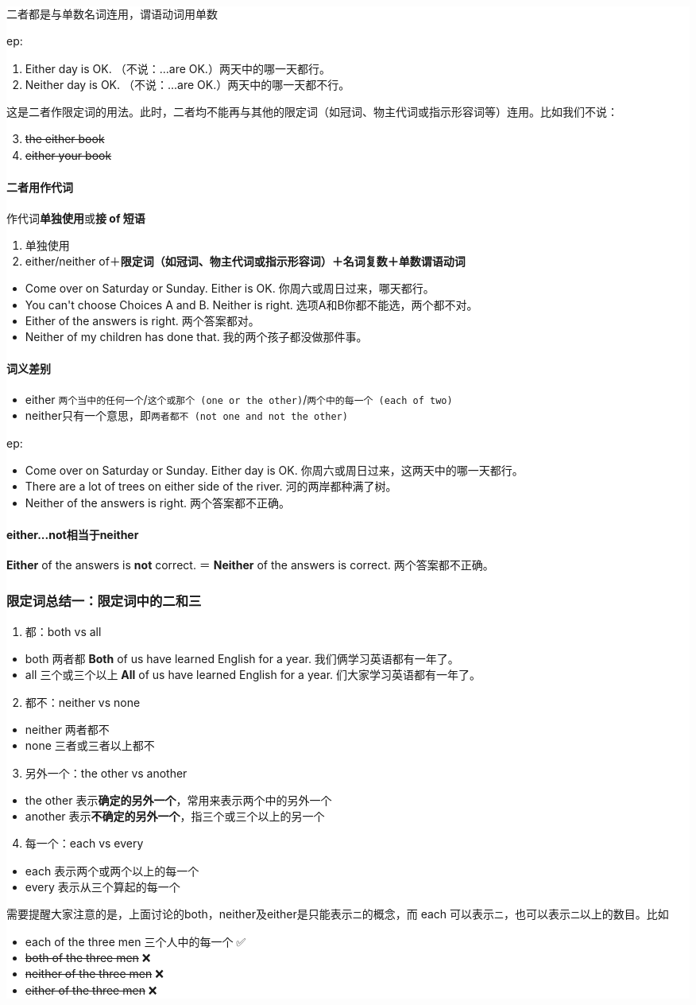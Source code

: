二者都是与单数名词连用，谓语动词用单数

ep:
1. Either day is OK. （不说：...are OK.）两天中的哪一天都行。
2. Neither day is OK. （不说：...are OK.）两天中的哪一天都不行。

这是二者作限定词的用法。此时，二者均不能再与其他的限定词（如冠词、物主代词或指示形容词等）连用。比如我们不说：

3. ~~the either book~~  
4. ~~either your book~~

#### 二者用作代词

作代词**单独使用**或**接 of 短语**
1. 单独使用
2. either/neither of＋**限定词（如冠词、物主代词或指示形容词）＋名词复数＋单数谓语动词**

- Come over on Saturday or Sunday. Either is OK. 你周六或周日过来，哪天都行。
- You can't choose Choices A and B. Neither is right. 选项A和B你都不能选，两个都不对。
- Either of the answers is right. 两个答案都对。
- Neither of my children has done that. 我的两个孩子都没做那件事。

#### 词义差别

- either `两个当中的任何一个`/`这个或那个 (one or the other)`/`两个中的每一个 (each of two)`
- neither只有一个意思，即`两者都不 (not one and not the other)`

ep: 
- Come over on Saturday or Sunday. Either day is OK. 你周六或周日过来，这两天中的哪一天都行。
- There are a lot of trees on either side of the river. 河的两岸都种满了树。
- Neither of the answers is right. 两个答案都不正确。

#### either...not相当于neither

**Either** of the answers is **not** correct. ＝ **Neither** of the answers is correct. 两个答案都不正确。

### 限定词总结一：限定词中的二和三

1. 都：both vs all
  - both 两者都 **Both** of us have learned English for a year. 我们俩学习英语都有一年了。
  - all 三个或三个以上 **All** of us have learned English for a year. 们大家学习英语都有一年了。
2. 都不：neither vs none
  - neither 两者都不
  - none 三者或三者以上都不
3. 另外一个：the other vs another
  - the other 表示**确定的另外一个**，常用来表示两个中的另外一个
  - another 表示**不确定的另外一个**，指三个或三个以上的另一个
4. 每一个：each vs every
  - each 表示两个或两个以上的每一个
  - every 表示从三个算起的每一个

需要提醒大家注意的是，上面讨论的both，neither及either是只能表示`二`的概念，而 each 可以表示`二`，也可以表示`二`以上的数目。比如
- each of the three men 三个人中的每一个 ✅
- ~~both of the three men~~ ❌
- ~~neither of the three men~~ ❌
- ~~either of the three men~~ ❌
